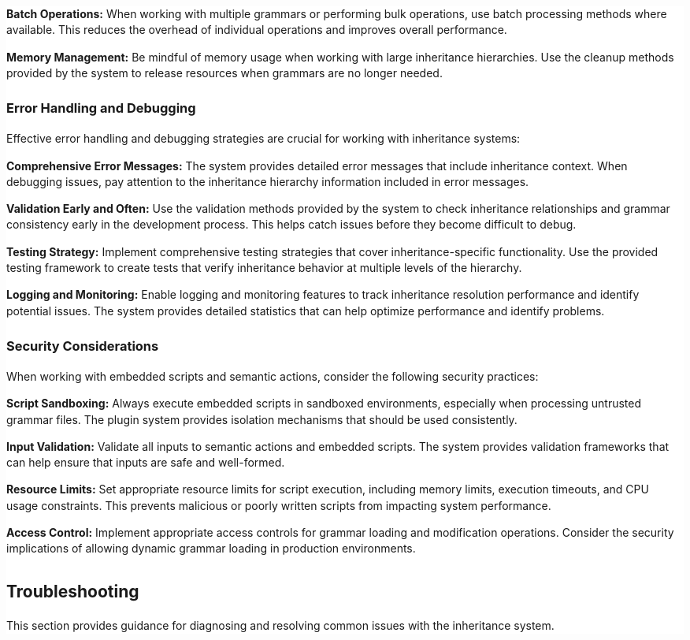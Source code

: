 **Batch Operations:**
When working with multiple grammars or performing bulk operations, use batch processing methods where available. This reduces the overhead of individual operations and improves overall performance.

**Memory Management:**
Be mindful of memory usage when working with large inheritance hierarchies. Use the cleanup methods provided by the system to release resources when grammars are no longer needed.

### Error Handling and Debugging

Effective error handling and debugging strategies are crucial for working with inheritance systems:

**Comprehensive Error Messages:**
The system provides detailed error messages that include inheritance context. When debugging issues, pay attention to the inheritance hierarchy information included in error messages.

**Validation Early and Often:**
Use the validation methods provided by the system to check inheritance relationships and grammar consistency early in the development process. This helps catch issues before they become difficult to debug.

**Testing Strategy:**
Implement comprehensive testing strategies that cover inheritance-specific functionality. Use the provided testing framework to create tests that verify inheritance behavior at multiple levels of the hierarchy.

**Logging and Monitoring:**
Enable logging and monitoring features to track inheritance resolution performance and identify potential issues. The system provides detailed statistics that can help optimize performance and identify problems.

### Security Considerations

When working with embedded scripts and semantic actions, consider the following security practices:

**Script Sandboxing:**
Always execute embedded scripts in sandboxed environments, especially when processing untrusted grammar files. The plugin system provides isolation mechanisms that should be used consistently.

**Input Validation:**
Validate all inputs to semantic actions and embedded scripts. The system provides validation frameworks that can help ensure that inputs are safe and well-formed.

**Resource Limits:**
Set appropriate resource limits for script execution, including memory limits, execution timeouts, and CPU usage constraints. This prevents malicious or poorly written scripts from impacting system performance.

**Access Control:**
Implement appropriate access controls for grammar loading and modification operations. Consider the security implications of allowing dynamic grammar loading in production environments.

## Troubleshooting

This section provides guidance for diagnosing and resolving common issues with the inheritance system.
